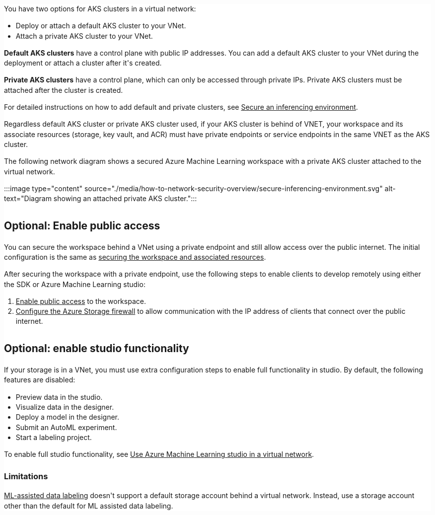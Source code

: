 You have two options for AKS clusters in a virtual network:

- Deploy or attach a default AKS cluster to your VNet.
- Attach a private AKS cluster to your VNet.

**Default AKS clusters** have a control plane with public IP addresses. You can add a default AKS cluster to your VNet during the deployment or attach a cluster after it's created.

**Private AKS clusters** have a control plane, which can only be accessed through private IPs. Private AKS clusters must be attached after the cluster is created. 

For detailed instructions on how to add default and private clusters, see [Secure an inferencing environment](how-to-secure-inferencing-vnet.md). 

Regardless default AKS cluster or private AKS cluster used, if your AKS cluster is behind of VNET, your workspace and its associate resources (storage, key vault, and ACR) must have private endpoints or service endpoints in the same VNET as the AKS cluster.

The following network diagram shows a secured Azure Machine Learning workspace with a private AKS cluster attached to the virtual network.

:::image type="content" source="./media/how-to-network-security-overview/secure-inferencing-environment.svg" alt-text="Diagram showing an attached private AKS cluster.":::

## Optional: Enable public access

You can secure the workspace behind a VNet using a private endpoint and still allow access over the public internet. The initial configuration is the same as [securing the workspace and associated resources](#secure-the-workspace-and-associated-resources). 

After securing the workspace with a private endpoint, use the following steps to enable clients to develop remotely using either the SDK or Azure Machine Learning studio:

1. [Enable public access](how-to-configure-private-link.md#enable-public-access) to the workspace.
1. [Configure the Azure Storage firewall](/azure/storage/common/storage-network-security?toc=%2fazure%2fstorage%2fblobs%2ftoc.json#grant-access-from-an-internet-ip-range) to allow communication with the IP address of clients that connect over the public internet.

## Optional: enable studio functionality

If your storage is in a VNet, you must use extra configuration steps to enable full functionality in studio. By default, the following features are disabled:

* Preview data in the studio.
* Visualize data in the designer.
* Deploy a model in the designer.
* Submit an AutoML experiment.
* Start a labeling project.

To enable full studio functionality, see [Use Azure Machine Learning studio in a virtual network](../how-to-enable-studio-virtual-network.md).

### Limitations

[ML-assisted data labeling](../how-to-create-image-labeling-projects.md#use-ml-assisted-data-labeling) doesn't support a default storage account behind a virtual network. Instead, use a storage account other than the default for ML assisted data labeling. 
